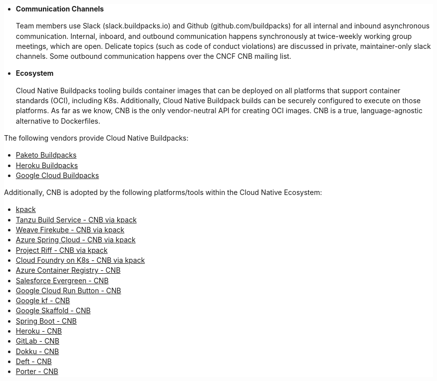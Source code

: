 * **Communication Channels**

    Team members use Slack (slack.buildpacks.io) and Github
    (github.com/buildpacks) for all internal and inbound asynchronous
    communication. Internal, inboard, and outbound communication happens
    synchronously at twice-weekly working group meetings, which are open.
    Delicate topics (such as code of conduct violations) are discussed in
    private, maintainer-only slack channels. Some outbound communication happens
    over the CNCF CNB mailing list.

* **Ecosystem**

    Cloud Native Buildpacks tooling builds container images that can be deployed
    on all platforms that support container standards (OCI), including K8s.
    Additionally, Cloud Native Buildpack builds can be securely configured to
    execute on those platforms. As far as we know, CNB is the only
    vendor-neutral API for creating OCI images. CNB is a true, language-agnostic
    alternative to Dockerfiles.

The following vendors provide Cloud Native Buildpacks:

* [Paketo Buildpacks](https://paketo.io)
* [Heroku Buildpacks](https://elements.heroku.com/buildpacks)
* [Google Cloud Buildpacks](https://github.com/GoogleCloudPlatform/buildpacks)

Additionally, CNB is adopted by the following platforms/tools within the Cloud
Native Ecosystem:

* [kpack](https://github.com/pivotal/kpack)
* [Tanzu Build Service - CNB via kpack](https://tanzu.vmware.com/build-service)
* [Weave Firekube - CNB via kpack](https://www.weave.works/blog/firekube-fast-and-secure-kubernetes-clusters-using-weave-ignite)
* [Azure Spring Cloud - CNB via kpack](https://content.pivotal.io/blog/azure-spring-cloud-a-new-way-to-run-spring-boot-apps-atop-kubernetes)
* [Project Riff - CNB via kpack](https://github.com/projectriff/riff/issues/1348)
* [Cloud Foundry on K8s - CNB via kpack](https://github.com/cloudfoundry/cf-for-k8s/blob/master/README.md#purpose)
* [Azure Container Registry - CNB](https://docs.microsoft.com/en-us/azure/container-registry/container-registry-tasks-pack-build)
* [Salesforce Evergreen - CNB](https://developer.salesforce.com/blogs/2019/11/introducing-salesforce-evergreen.html)
* [Google Cloud Run Button - CNB](https://cloud.google.com/blog/products/serverless/introducing-cloud-run-button-click-to-deploy-your-git-repos-to-google-cloud)
* [Google kf - CNB](https://github.com/google/kf/blob/master/docs/kf.dev/content/en/docs/operators/customizing-buildpacks/_index.md)
* [Google Skaffold - CNB](https://github.com/GoogleContainerTools/skaffold/tree/master/examples/buildpacks)
* [Spring Boot - CNB](https://medium.com/@TimvanBaarsen/first-look-at-cloud-native-buildpacks-support-in-spring-boot-2-3-milestone-1-ece8e72ed93f)
* [Heroku - CNB](https://www.heroku.com/podcasts/codeish/31-building-docker-images-with-cloud-native-buildpacks)
* [GitLab - CNB](https://gitlab.com/gitlab-org/gitlab/issues/25954)
* [Dokku - CNB](http://dokku.viewdocs.io/dokku/)
* [Deft - CNB](https://deft.services/)
* [Porter - CNB](https://docs.porter.run/docs/auto-deploy-requirements)

